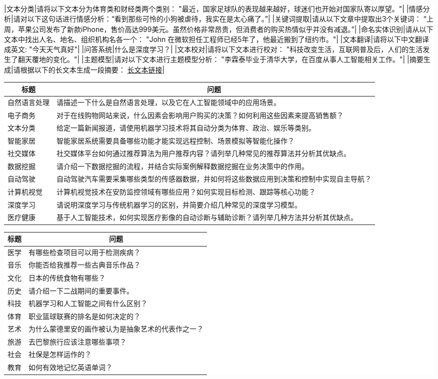 |文本分类|请将以下文本分为体育类和财经类两个类别： "最近，国家足球队的表现越来越好，球迷们也开始对国家队寄以厚望。"|
|情感分析|请对以下这句话进行情感分析：“看到那些可怜的小狗被虐待，我实在是太心痛了。”|
|关键词提取|请从以下文章中提取出3个关键词： “上周，苹果公司发布了新款iPhone，售价高达999美元。虽然价格非常昂贵，但消费者的购买热情似乎并没有减退。”|
|命名实体识别|请从以下文本中找出人名、地名、组织机构名各一个： "John 在微软担任工程师已经5年了，他最近搬到了纽约市。"|
|文本翻译|请将以下中文翻译成英文: "今天天气真好"|
|问答系统|什么是深度学习？|
|文本校对|请将以下文本进行校对： "科技改变生活，互联网普及后，人们的生活发生了翻天覆地的变化。"|
|主题模型|请对以下文本进行主题模型分析： "李霖泰毕业于清华大学，在百度从事人工智能相关工作。"|
|摘要生成|请根据以下的长文本生成一段摘要： [长文本链接](https://zh.wikipedia.org/wiki/%E4%B8%AD%E5%9B%BD%E5%8E%86%E5%8F%B2)|

|标题|问题|
|----|----|
|自然语言处理|请描述一下什么是自然语言处理，以及它在人工智能领域中的应用场景。|
|电子商务|对于在线购物网站来说，什么因素会影响用户购买的决策？如何利用这些因素来提高销售额？|
|文本分类|给定一篇新闻报道，请使用机器学习技术将其自动分类为体育、政治、娱乐等类别。|
|智能家居|智能家居系统需要具备哪些功能才能实现远程控制、场景模拟等智能化操作？|
|社交媒体|社交媒体平台如何通过推荐算法为用户推荐内容？请列举几种常见的推荐算法并分析其优缺点。|
|数据挖掘|请介绍一下数据挖掘的流程，并结合实际案例解释数据挖掘在业务决策中的作用。|
|自动驾驶|自动驾驶汽车需要采集哪些类型的传感器数据，并如何将这些数据应用到决策和控制中实现自主导航？|
|计算机视觉|计算机视觉技术在安防监控领域有哪些应用？如何实现目标检测、跟踪等核心功能？|
|深度学习|请说明深度学习与传统机器学习的区别，并简要介绍几种常见的深度学习模型。|
|医疗健康|基于人工智能技术，如何实现医疗影像的自动诊断与辅助诊断？请列举几种方法并分析其优缺点。|

|标题|问题|
|----|----|
|医学|有哪些检查项目可以用于检测疾病？|
|音乐|你能否给我推荐一些古典音乐作品？|
|文化|日本的传统食物有哪些？|
|历史|请介绍一下二战期间的重要事件。|
|科技|机器学习和人工智能之间有什么区别？|
|体育|职业篮球联赛的排名是如何决定的？|
|艺术|为什么蒙德里安的画作被认为是抽象艺术的代表作之一？|
|旅游|去巴黎旅行应该注意哪些事项？|
|社会|社保是怎样运作的？|
|教育|如何有效地记忆英语单词？|
